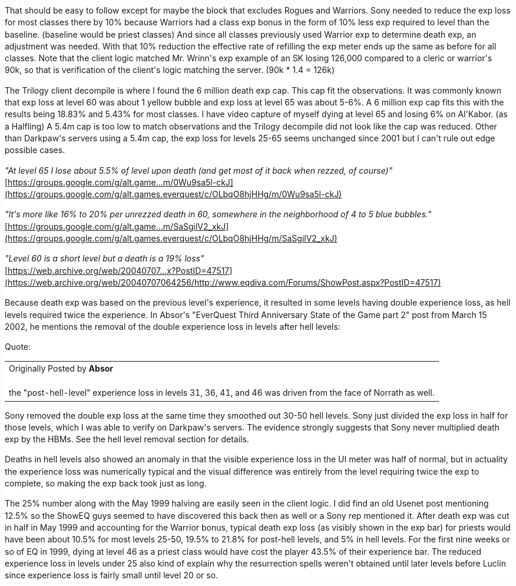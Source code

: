 That should be easy to follow except for maybe the block that excludes Rogues and Warriors. Sony needed to reduce the exp loss for most classes there by 10% because Warriors had a class exp bonus in the form of 10% less exp required to level than the baseline. (baseline would be priest classes) And since all classes previously used Warrior exp to determine death exp, an adjustment was needed. With that 10% reduction the effective rate of refilling the exp meter ends up the same as before for all classes. Note that the client logic matched Mr. Wrinn's exp example of an SK losing 126,000 compared to a cleric or warrior's 90k, so that is verification of the client's logic matching the server. (90k * 1.4 = 126k)  
  
The Trilogy client decompile is where I found the 6 million death exp cap. This cap fit the observations. It was commonly known that exp loss at level 60 was about 1 yellow bubble and exp loss at level 65 was about 5-6%. A 6 million exp cap fits this with the results being 18.83% and 5.43% for most classes. I have video capture of myself dying at level 65 and losing 6% on Al'Kabor. (as a Halfling) A 5.4m cap is too low to match observations and the Trilogy decompile did not look like the cap was reduced. Other than Darkpaw's servers using a 5.4m cap, the exp loss for levels 25-65 seems unchanged since 2001 but I can't rule out edge possible cases.  
  
_"At level 65 I lose about 5.5% of level upon death (and get most of it back when rezzed, of course)"_  
[https://groups.google.com/g/alt.game...m/0Wu9sa5l-ckJ](https://groups.google.com/g/alt.games.everquest/c/OLbqO8hjHHg/m/0Wu9sa5l-ckJ)  
  
_"It's more like 16% to 20% per unrezzed death in 60, somewhere in the neighborhood of 4 to 5 blue bubbles."_  
[https://groups.google.com/g/alt.game...m/SaSgilV2_xkJ](https://groups.google.com/g/alt.games.everquest/c/OLbqO8hjHHg/m/SaSgilV2_xkJ)  
  
_"Level 60 is a short level but a death is a 19% loss"_  
[https://web.archive.org/web/20040707...x?PostID=47517](https://web.archive.org/web/20040707064256/http://www.eqdiva.com/Forums/ShowPost.aspx?PostID=47517)  
  
Because death exp was based on the previous level's experience, it resulted in some levels having double experience loss, as hell levels required twice the experience. In Absor's "EverQuest Third Anniversary State of the Game part 2" post from March 15 2002, he mentions the removal of the double experience loss in levels after hell levels:  
  

Quote:

|   |
|---|
|Originally Posted by **Absor**<br><br>the "post-hell-level" experience loss in levels 31, 36, 41, and 46 was driven from the face of Norrath as well.|

Sony removed the double exp loss at the same time they smoothed out 30-50 hell levels. Sony just divided the exp loss in half for those levels, which I was able to verify on Darkpaw's servers. The evidence strongly suggests that Sony never multiplied death exp by the HBMs. See the hell level removal section for details.  
  
Deaths in hell levels also showed an anomaly in that the visible experience loss in the UI meter was half of normal, but in actuality the experience loss was numerically typical and the visual difference was entirely from the level requiring twice the exp to complete, so making the exp back took just as long.  
  
The 25% number along with the May 1999 halving are easily seen in the client logic. I did find an old Usenet post mentioning 12.5% so the ShowEQ guys seemed to have discovered this back then as well or a Sony rep mentioned it. After death exp was cut in half in May 1999 and accounting for the Warrior bonus, typical death exp loss (as visibly shown in the exp bar) for priests would have been about 10.5% for most levels 25-50, 19.5% to 21.8% for post-hell levels, and 5% in hell levels. For the first nine weeks or so of EQ in 1999, dying at level 46 as a priest class would have cost the player 43.5% of their experience bar. The reduced experience loss in levels under 25 also kind of explain why the resurrection spells weren't obtained until later levels before Luclin since experience loss is fairly small until level 20 or so.  
  